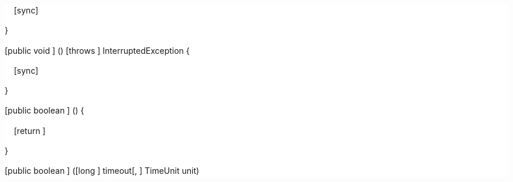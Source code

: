 </div>

<div>

   
[sync] 

</div>

<div>

}

</div>

<div>

[public void
] ()
[throws ] InterruptedException {

</div>

<div>

   
[sync] 

</div>

<div>

}

</div>

<div>

[public boolean
] ()
{

</div>

<div>

    [return
] 

</div>

<div>

}

</div>

<div>

[public boolean
] ([long
] timeout[,
] TimeUnit unit)
